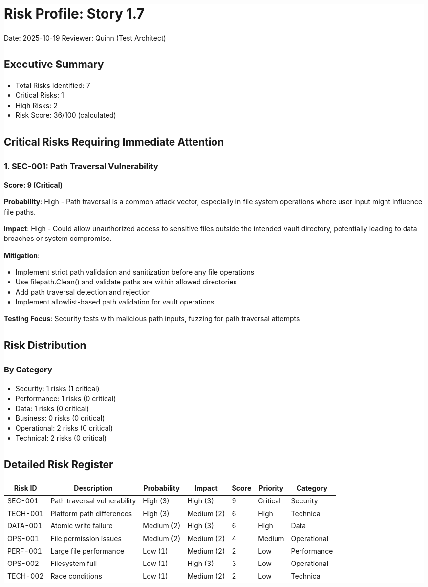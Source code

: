 # Risk Profile: Story 1.7

Date: 2025-10-19
Reviewer: Quinn (Test Architect)

## Executive Summary

- Total Risks Identified: 7
- Critical Risks: 1
- High Risks: 2
- Risk Score: 36/100 (calculated)

## Critical Risks Requiring Immediate Attention

### 1. SEC-001: Path Traversal Vulnerability

**Score: 9 (Critical)**

**Probability**: High - Path traversal is a common attack vector, especially in file system operations where user input might influence file paths.

**Impact**: High - Could allow unauthorized access to sensitive files outside the intended vault directory, potentially leading to data breaches or system compromise.

**Mitigation**:

- Implement strict path validation and sanitization before any file operations
- Use filepath.Clean() and validate paths are within allowed directories
- Add path traversal detection and rejection
- Implement allowlist-based path validation for vault operations

**Testing Focus**: Security tests with malicious path inputs, fuzzing for path traversal attempts

## Risk Distribution

### By Category

- Security: 1 risks (1 critical)
- Performance: 1 risks (0 critical)
- Data: 1 risks (0 critical)
- Business: 0 risks (0 critical)
- Operational: 2 risks (0 critical)
- Technical: 2 risks (0 critical)

## Detailed Risk Register

| Risk ID  | Description             | Probability | Impact     | Score | Priority | Category |
| -------- | ----------------------- | ----------- | ---------- | ----- | -------- | -------- |
| SEC-001  | Path traversal vulnerability | High (3)    | High (3)   | 9     | Critical | Security |
| TECH-001 | Platform path differences | High (3)    | Medium (2) | 6     | High    | Technical |
| DATA-001 | Atomic write failure | Medium (2)  | High (3)   | 6     | High    | Data |
| OPS-001  | File permission issues | Medium (2)  | Medium (2) | 4     | Medium  | Operational |
| PERF-001 | Large file performance | Low (1)     | Medium (2) | 2     | Low     | Performance |
| OPS-002  | Filesystem full | Low (1)     | High (3)   | 3     | Low     | Operational |
| TECH-002 | Race conditions | Low (1)     | Medium (2) | 2     | Low     | Technical |
